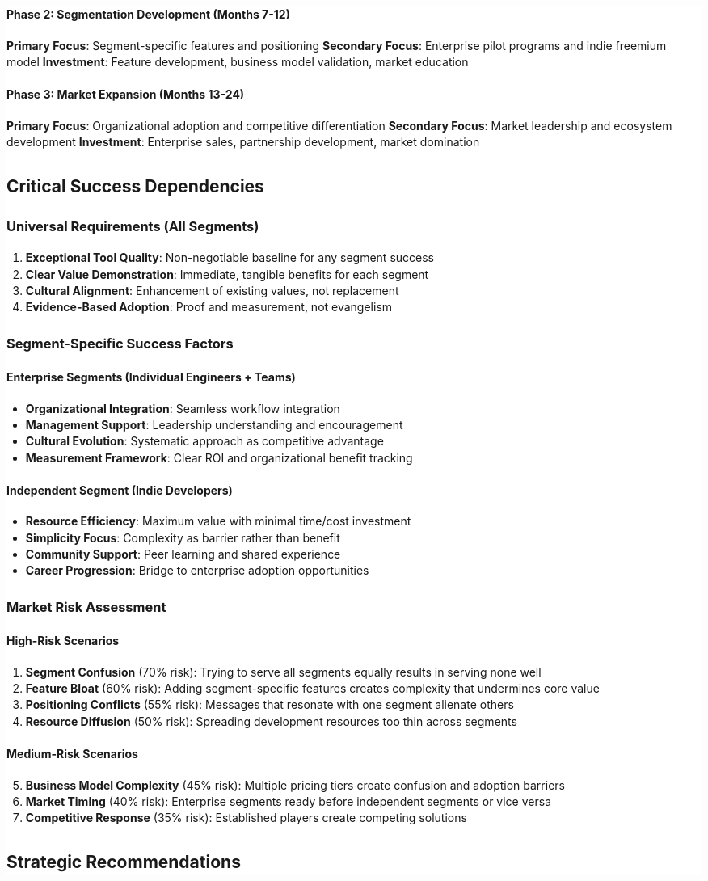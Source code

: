 #### Phase 2: Segmentation Development (Months 7-12)
**Primary Focus**: Segment-specific features and positioning
**Secondary Focus**: Enterprise pilot programs and indie freemium model
**Investment**: Feature development, business model validation, market education

#### Phase 3: Market Expansion (Months 13-24)
**Primary Focus**: Organizational adoption and competitive differentiation
**Secondary Focus**: Market leadership and ecosystem development
**Investment**: Enterprise sales, partnership development, market domination

## Critical Success Dependencies

### Universal Requirements (All Segments)
1. **Exceptional Tool Quality**: Non-negotiable baseline for any segment success
2. **Clear Value Demonstration**: Immediate, tangible benefits for each segment
3. **Cultural Alignment**: Enhancement of existing values, not replacement
4. **Evidence-Based Adoption**: Proof and measurement, not evangelism

### Segment-Specific Success Factors

#### Enterprise Segments (Individual Engineers + Teams)
- **Organizational Integration**: Seamless workflow integration
- **Management Support**: Leadership understanding and encouragement
- **Cultural Evolution**: Systematic approach as competitive advantage
- **Measurement Framework**: Clear ROI and organizational benefit tracking

#### Independent Segment (Indie Developers)
- **Resource Efficiency**: Maximum value with minimal time/cost investment
- **Simplicity Focus**: Complexity as barrier rather than benefit
- **Community Support**: Peer learning and shared experience
- **Career Progression**: Bridge to enterprise adoption opportunities

### Market Risk Assessment

#### High-Risk Scenarios
1. **Segment Confusion** (70% risk): Trying to serve all segments equally results in serving none well
2. **Feature Bloat** (60% risk): Adding segment-specific features creates complexity that undermines core value
3. **Positioning Conflicts** (55% risk): Messages that resonate with one segment alienate others
4. **Resource Diffusion** (50% risk): Spreading development resources too thin across segments

#### Medium-Risk Scenarios
5. **Business Model Complexity** (45% risk): Multiple pricing tiers create confusion and adoption barriers
6. **Market Timing** (40% risk): Enterprise segments ready before independent segments or vice versa
7. **Competitive Response** (35% risk): Established players create competing solutions

## Strategic Recommendations
